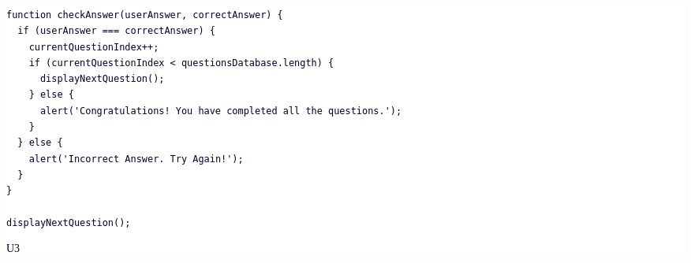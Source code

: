     function checkAnswer(userAnswer, correctAnswer) {
      if (userAnswer === correctAnswer) {
        currentQuestionIndex++;
        if (currentQuestionIndex < questionsDatabase.length) {
          displayNextQuestion();
        } else {
          alert('Congratulations! You have completed all the questions.');
        }
      } else {
        alert('Incorrect Answer. Try Again!');
      }
    }

    displayNextQuestion();
  </script>
</body>

</html>

U3

<!DOCTYPE html>
<html lang="en">

<head>
  <meta charset="UTF-8">
  <meta name="viewport" content="width=device-width, initial-scale=1.0">
  <title>Numera - Challenge Yourself</title>
  <style>
    body {
      font-family: 'Georgia', serif;
      margin: 0;
      padding: 0;
      color: #000033;
      background-color: white;
    }

    .question-container {
      padding: 40px;
      text-align: center;
    }

    .question-box {
      border: 2px solid #000033;
      padding: 20px;
      border-radius: 15px;
      margin: 20px 0;
    }

    .answer-input {
      padding: 10px;
      width: 50%;
      border-radius: 15px;
      border: 2px solid #000033;
      font-size: 1rem;
    }
